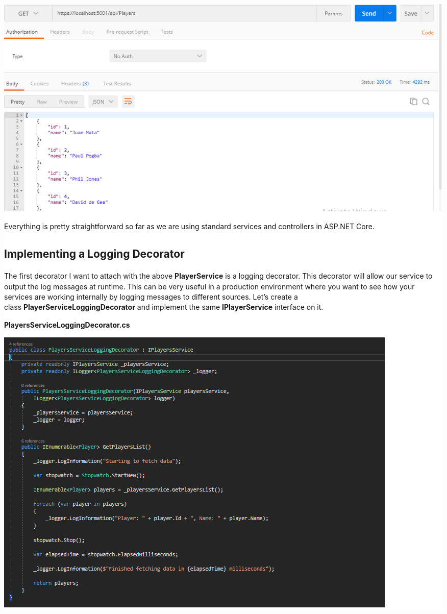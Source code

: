 <p><img alt="" src="https://github.com/ankit68543/decorator-pattern/blob/master/Images/APIResponse.PNG?raw=true" /></p>

<p>Everything is pretty straightforward so far as we are using standard services and controllers in ASP.NET Core.</p>

<h2><strong>Implementing a Logging Decorator</strong></h2>

<p>The first decorator I want to attach with the above&nbsp;<strong>PlayerService</strong>&nbsp;is a logging decorator. This decorator will allow our service to output the log messages at runtime. This can be very useful in a production environment where you want to see how your services are working internally by logging messages to different sources. Let&rsquo;s create a class&nbsp;<strong>PlayerServiceLoggingDecorator</strong>&nbsp;and implement the same&nbsp;<strong>IPlayerService</strong>&nbsp;interface on it.</p>

<p><strong>PlayersServiceLoggingDecorator.cs</strong></p>

<p><strong><img alt="" src="https://github.com/ankit68543/decorator-pattern/blob/master/Images/PlayersServiceLoggingDecorator.PNG?raw=true" /></strong></p>
